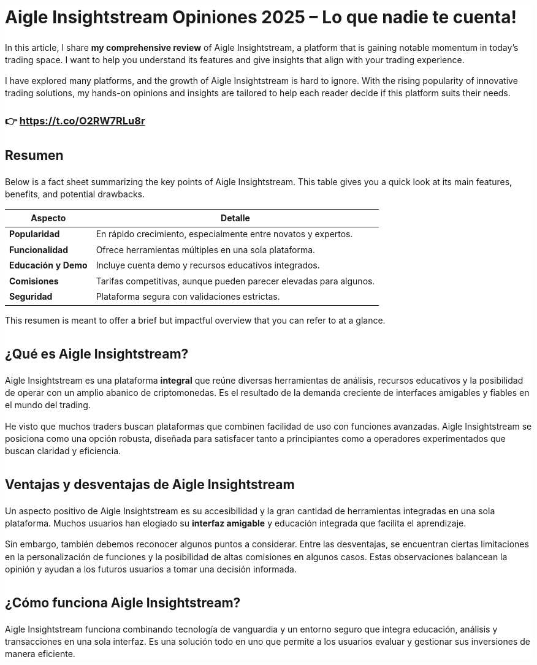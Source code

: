 # Aigle Insightstream Opiniones 2025 – Lo que nadie te cuenta!
   
In this article, I share **my comprehensive review** of Aigle Insightstream, a platform that is gaining notable momentum in today’s trading space. I want to help you understand its features and give insights that align with your trading experience.  

I have explored many platforms, and the growth of Aigle Insightstream is hard to ignore. With the rising popularity of innovative trading solutions, my hands-on opinions and insights are tailored to help each reader decide if this platform suits their needs.

### 👉 https://t.co/O2RW7RLu8r
## Resumen  
Below is a fact sheet summarizing the key points of Aigle Insightstream. This table gives you a quick look at its main features, benefits, and potential drawbacks.  

| **Aspecto**                          | **Detalle**                                           |
| ------------------------------------ | ----------------------------------------------------- |
| **Popularidad**                      | En rápido crecimiento, especialmente entre novatos y expertos. |
| **Funcionalidad**                    | Ofrece herramientas múltiples en una sola plataforma. |
| **Educación y Demo**                 | Incluye cuenta demo y recursos educativos integrados. |
| **Comisiones**                       | Tarifas competitivas, aunque pueden parecer elevadas para algunos. |
| **Seguridad**                        | Plataforma segura con validaciones estrictas.       |

This resumen is meant to offer a brief but impactful overview that you can refer to at a glance.

## ¿Qué es Aigle Insightstream?  
Aigle Insightstream es una plataforma **integral** que reúne diversas herramientas de análisis, recursos educativos y la posibilidad de operar con un amplio abanico de criptomonedas. Es el resultado de la demanda creciente de interfaces amigables y fiables en el mundo del trading.  

He visto que muchos traders buscan plataformas que combinen facilidad de uso con funciones avanzadas. Aigle Insightstream se posiciona como una opción robusta, diseñada para satisfacer tanto a principiantes como a operadores experimentados que buscan claridad y eficiencia.


## Ventajas y desventajas de Aigle Insightstream  
Un aspecto positivo de Aigle Insightstream es su accesibilidad y la gran cantidad de herramientas integradas en una sola plataforma. Muchos usuarios han elogiado su **interfaz amigable** y educación integrada que facilita el aprendizaje.  

Sin embargo, también debemos reconocer algunos puntos a considerar. Entre las desventajas, se encuentran ciertas limitaciones en la personalización de funciones y la posibilidad de altas comisiones en algunos casos. Estas observaciones balancean la opinión y ayudan a los futuros usuarios a tomar una decisión informada.

## ¿Cómo funciona Aigle Insightstream?  
Aigle Insightstream funciona combinando tecnología de vanguardia y un entorno seguro que integra educación, análisis y transacciones en una sola interfaz. Es una solución todo en uno que permite a los usuarios evaluar y gestionar sus inversiones de manera eficiente.  
